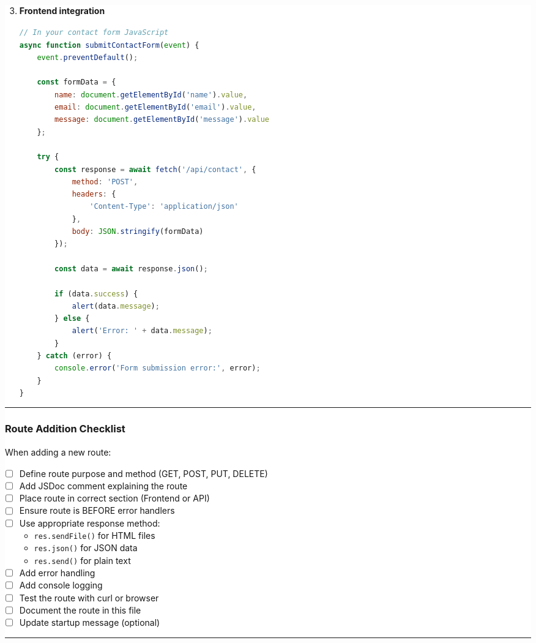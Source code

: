 3. **Frontend integration**
   ```javascript
   // In your contact form JavaScript
   async function submitContactForm(event) {
       event.preventDefault();
       
       const formData = {
           name: document.getElementById('name').value,
           email: document.getElementById('email').value,
           message: document.getElementById('message').value
       };
       
       try {
           const response = await fetch('/api/contact', {
               method: 'POST',
               headers: {
                   'Content-Type': 'application/json'
               },
               body: JSON.stringify(formData)
           });
           
           const data = await response.json();
           
           if (data.success) {
               alert(data.message);
           } else {
               alert('Error: ' + data.message);
           }
       } catch (error) {
           console.error('Form submission error:', error);
       }
   }
   ```

---

### Route Addition Checklist

When adding a new route:

- [ ] Define route purpose and method (GET, POST, PUT, DELETE)
- [ ] Add JSDoc comment explaining the route
- [ ] Place route in correct section (Frontend or API)
- [ ] Ensure route is BEFORE error handlers
- [ ] Use appropriate response method:
  - `res.sendFile()` for HTML files
  - `res.json()` for JSON data
  - `res.send()` for plain text
- [ ] Add error handling
- [ ] Add console logging
- [ ] Test the route with curl or browser
- [ ] Document the route in this file
- [ ] Update startup message (optional)

---
